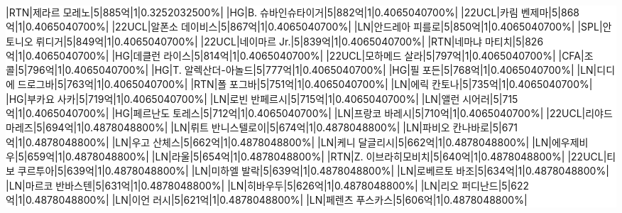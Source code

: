 |RTN|제라르 모레노|5|885억|1|0.3252032500%|
|HG|B. 슈바인슈타이거|5|882억|1|0.4065040700%|
|22UCL|카림 벤제마|5|868억|1|0.4065040700%|
|22UCL|알폰소 데이비스|5|867억|1|0.4065040700%|
|LN|안드레아 피를로|5|850억|1|0.4065040700%|
|SPL|안토니오 뤼디거|5|849억|1|0.4065040700%|
|22UCL|네이마르 Jr.|5|839억|1|0.4065040700%|
|RTN|네마냐 마티치|5|826억|1|0.4065040700%|
|HG|데클런 라이스|5|814억|1|0.4065040700%|
|22UCL|모하메드 살라|5|797억|1|0.4065040700%|
|CFA|조 콜|5|796억|1|0.4065040700%|
|HG|T. 알렉산더-아놀드|5|777억|1|0.4065040700%|
|HG|필 포든|5|768억|1|0.4065040700%|
|LN|디디에 드로그바|5|763억|1|0.4065040700%|
|RTN|폴 포그바|5|751억|1|0.4065040700%|
|LN|에릭 칸토나|5|735억|1|0.4065040700%|
|HG|부카요 사카|5|719억|1|0.4065040700%|
|LN|로빈 반페르시|5|715억|1|0.4065040700%|
|LN|앨런 시어러|5|715억|1|0.4065040700%|
|HG|페르난도 토레스|5|712억|1|0.4065040700%|
|LN|프랑코 바레시|5|710억|1|0.4065040700%|
|22UCL|리야드 마레즈|5|694억|1|0.4878048800%|
|LN|뤼트 반니스텔로이|5|674억|1|0.4878048800%|
|LN|파비오 칸나바로|5|671억|1|0.4878048800%|
|LN|우고 산체스|5|662억|1|0.4878048800%|
|LN|케니 달글리시|5|662억|1|0.4878048800%|
|LN|에우제비우|5|659억|1|0.4878048800%|
|LN|라울|5|654억|1|0.4878048800%|
|RTN|Z. 이브라히모비치|5|640억|1|0.4878048800%|
|22UCL|티보 쿠르투아|5|639억|1|0.4878048800%|
|LN|미하엘 발락|5|639억|1|0.4878048800%|
|LN|로베르토 바조|5|634억|1|0.4878048800%|
|LN|마르코 반바스텐|5|631억|1|0.4878048800%|
|LN|히바우두|5|626억|1|0.4878048800%|
|LN|리오 퍼디난드|5|622억|1|0.4878048800%|
|LN|이언 러시|5|621억|1|0.4878048800%|
|LN|페렌츠 푸스카스|5|606억|1|0.4878048800%|